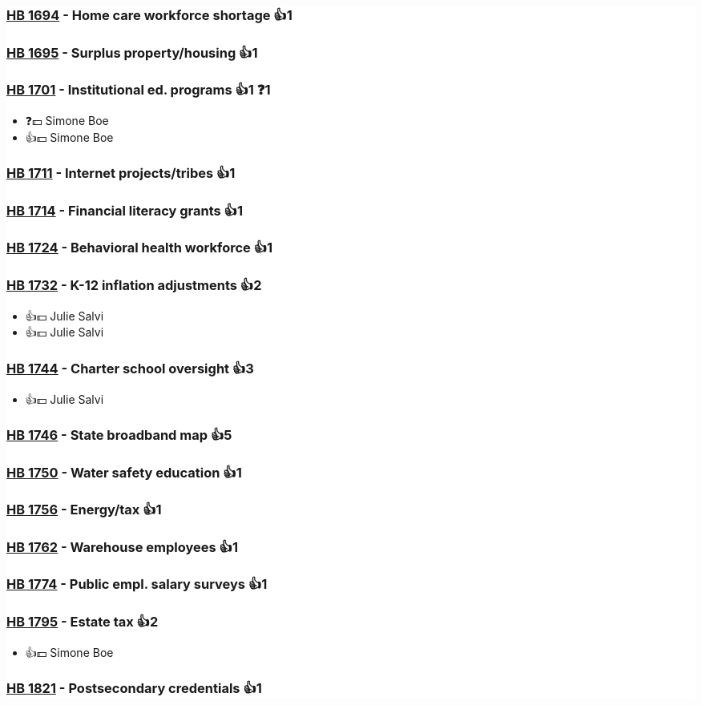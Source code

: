 ### [HB 1694](/bill/2023-24/hb/1694/) - Home care workforce shortage 👍1  

### [HB 1695](/bill/2023-24/hb/1695/) - Surplus property/housing 👍1  

### [HB 1701](/bill/2023-24/hb/1701/) - Institutional ed. programs 👍1  ❓1
* ❓💵 Simone Boe
* 👍💵 Simone Boe

### [HB 1711](/bill/2023-24/hb/1711/) - Internet projects/tribes 👍1  

### [HB 1714](/bill/2023-24/hb/1714/) - Financial literacy grants 👍1  

### [HB 1724](/bill/2023-24/hb/1724/) - Behavioral health workforce 👍1  

### [HB 1732](/bill/2023-24/hb/1732/) - K-12 inflation adjustments 👍2  
* 👍💵 Julie Salvi
* 👍💵 Julie Salvi

### [HB 1744](/bill/2023-24/hb/1744/) - Charter school oversight 👍3  
* 👍💵 Julie Salvi

### [HB 1746](/bill/2023-24/hb/1746/) - State broadband map 👍5  

### [HB 1750](/bill/2023-24/hb/1750/) - Water safety education 👍1  

### [HB 1756](/bill/2023-24/hb/1756/) - Energy/tax 👍1  

### [HB 1762](/bill/2023-24/hb/1762/) - Warehouse employees 👍1  

### [HB 1774](/bill/2023-24/hb/1774/) - Public empl. salary surveys 👍1  

### [HB 1795](/bill/2023-24/hb/1795/) - Estate tax 👍2  
* 👍💵 Simone Boe

### [HB 1821](/bill/2023-24/hb/1821/) - Postsecondary credentials 👍1  
